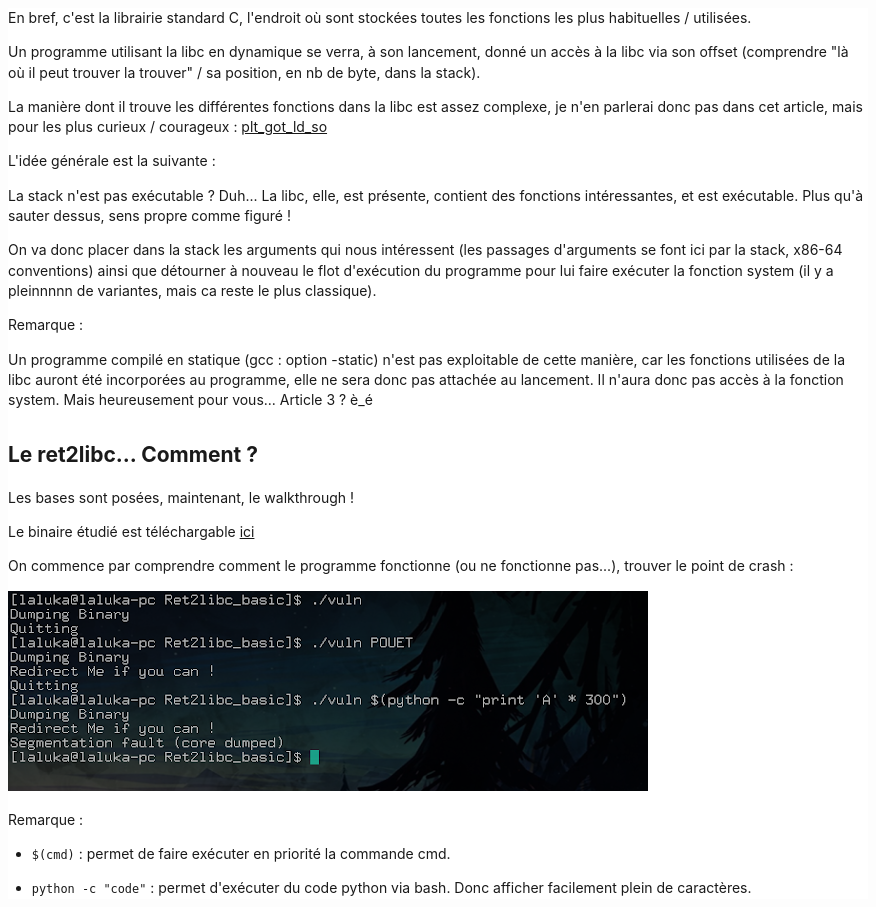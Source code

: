 En bref, c'est la librairie standard C, l'endroit où sont stockées toutes les fonctions les plus habituelles / utilisées.

Un programme utilisant la libc en dynamique se verra, à son lancement, donné un accès à la libc via son offset (comprendre "là où il peut trouver la trouver" / sa position, en nb de byte, dans la stack).

La manière dont il trouve les différentes fonctions dans la libc est assez complexe, je n'en parlerai donc pas dans cet article, mais pour les plus curieux / courageux : [plt_got_ld_so](https://www.segmentationfault.fr/linux/role-plt-got-ld-so/)

L'idée générale est la suivante :

La stack n'est pas exécutable ? Duh... La libc, elle, est présente, contient des fonctions intéressantes, et est exécutable. Plus qu'à sauter dessus, sens propre comme figuré !

On va donc placer dans la stack les arguments qui nous intéressent (les passages d'arguments se font ici par la stack, x86-64 conventions) ainsi que détourner à nouveau le flot d'exécution du programme pour lui faire exécuter la fonction system (il y a pleinnnnn de variantes, mais ca reste le plus classique).

Remarque :

Un programme compilé en statique (gcc : option -static) n'est pas exploitable de cette manière, car les fonctions utilisées de la libc auront été incorporées au programme, elle ne sera donc pas attachée au lancement. Il n'aura donc pas accès à la fonction system. Mais heureusement pour vous... Article 3 ? è_é


## Le ret2libc... Comment ?

Les bases sont posées, maintenant, le walkthrough !

Le binaire étudié est téléchargable [ici](vuln)

On commence par comprendre comment le programme fonctionne (ou ne fonctionne pas...), trouver le point de crash :

<img class="img_full" src="recon.png" alt="recon" >

Remarque :

 - `$(cmd)` : permet de faire exécuter en priorité la commande cmd.

 - `python -c "code"` : permet d'exécuter du code python via bash. Donc afficher facilement plein de caractères.

